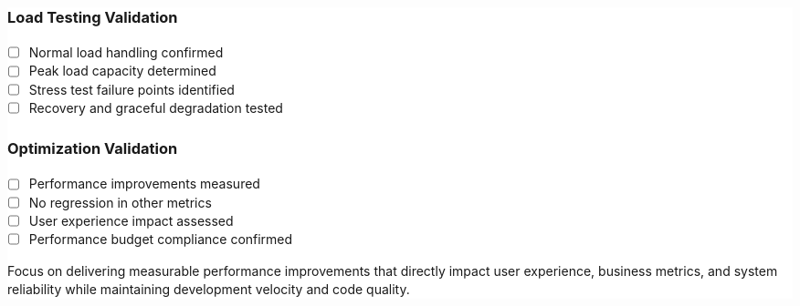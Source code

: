 ### Load Testing Validation
- [ ] Normal load handling confirmed
- [ ] Peak load capacity determined
- [ ] Stress test failure points identified
- [ ] Recovery and graceful degradation tested

### Optimization Validation
- [ ] Performance improvements measured
- [ ] No regression in other metrics
- [ ] User experience impact assessed
- [ ] Performance budget compliance confirmed

Focus on delivering measurable performance improvements that directly impact user experience, business metrics, and system reliability while maintaining development velocity and code quality.